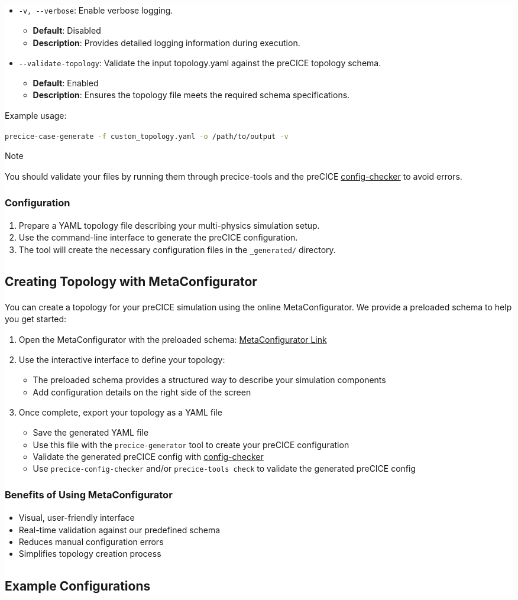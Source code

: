 - `-v, --verbose`: Enable verbose logging.
  - **Default**: Disabled
  - **Description**: Provides detailed logging information during execution.

- `--validate-topology`: Validate the input topology.yaml against the preCICE topology schema.
  - **Default**: Enabled
  - **Description**: Ensures the topology file meets the required schema specifications.

Example usage:
```bash
precice-case-generate -f custom_topology.yaml -o /path/to/output -v
```

> [!NOTE]
> You should validate your files by running them through precice-tools and the
> preCICE [config-checker](https://github.com/precice/case-generate) to avoid errors.

### Configuration

1. Prepare a YAML topology file describing your multi-physics simulation setup.
2. Use the command-line interface to generate the preCICE configuration.
3. The tool will create the necessary configuration files in the `_generated/` directory.

## Creating Topology with MetaConfigurator

You can create a topology for your preCICE simulation using the online MetaConfigurator.
We provide a preloaded schema to help you get started:

1. Open the MetaConfigurator with the preloaded
   schema: [MetaConfigurator Link](https://metaconfigurator.github.io/meta-configurator/?schema=https://github.com/precice/case-generate/blob/main/schemas/topology-schema.json&settings=https://github.com/precice/case-generate/blob/main/templates/metaConfiguratorSettings.json)

2. Use the interactive interface to define your topology:
    - The preloaded schema provides a structured way to describe your simulation components
    - Add configuration details on the right side of the screen

3. Once complete, export your topology as a YAML file
    - Save the generated YAML file
    - Use this file with the `precice-generator` tool to create your preCICE configuration
    - Validate the generated preCICE config
      with [config-checker](https://github.com/precice/config-check)
    - Use `precice-config-checker` and/or `precice-tools check` to validate the generated preCICE config

### Benefits of Using MetaConfigurator

- Visual, user-friendly interface
- Real-time validation against our predefined schema
- Reduces manual configuration errors
- Simplifies topology creation process

## Example Configurations

